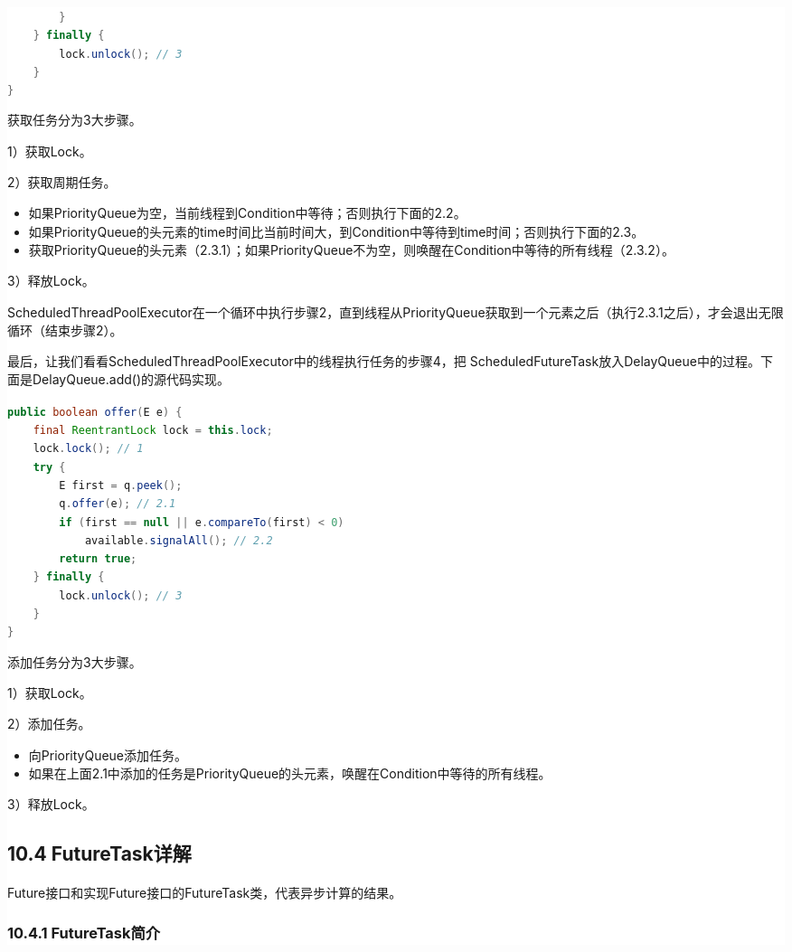 ~~~java
        } 
    } finally { 
        lock.unlock(); // 3 
    } 
}
~~~

获取任务分为3大步骤。 

1）获取Lock。 

2）获取周期任务。 

- 如果PriorityQueue为空，当前线程到Condition中等待；否则执行下面的2.2。 
- 如果PriorityQueue的头元素的time时间比当前时间大，到Condition中等待到time时间；否则执行下面的2.3。 
- 获取PriorityQueue的头元素（2.3.1）；如果PriorityQueue不为空，则唤醒在Condition中等待的所有线程（2.3.2）。 

3）释放Lock。 

ScheduledThreadPoolExecutor在一个循环中执行步骤2，直到线程从PriorityQueue获取到一个元素之后（执行2.3.1之后），才会退出无限循环（结束步骤2）。 

最后，让我们看看ScheduledThreadPoolExecutor中的线程执行任务的步骤4，把 ScheduledFutureTask放入DelayQueue中的过程。下面是DelayQueue.add()的源代码实现。 

~~~java
public boolean offer(E e) { 
    final ReentrantLock lock = this.lock;
    lock.lock(); // 1
    try {
        E first = q.peek();
        q.offer(e); // 2.1
        if (first == null || e.compareTo(first) < 0) 
            available.signalAll(); // 2.2
        return true; 
    } finally { 
        lock.unlock(); // 3 
    } 
}
~~~

添加任务分为3大步骤。 

1）获取Lock。 

2）添加任务。 

- 向PriorityQueue添加任务。 
- 如果在上面2.1中添加的任务是PriorityQueue的头元素，唤醒在Condition中等待的所有线程。 

3）释放Lock。

## 10.4 FutureTask详解

Future接口和实现Future接口的FutureTask类，代表异步计算的结果。

### 10.4.1 FutureTask简介
